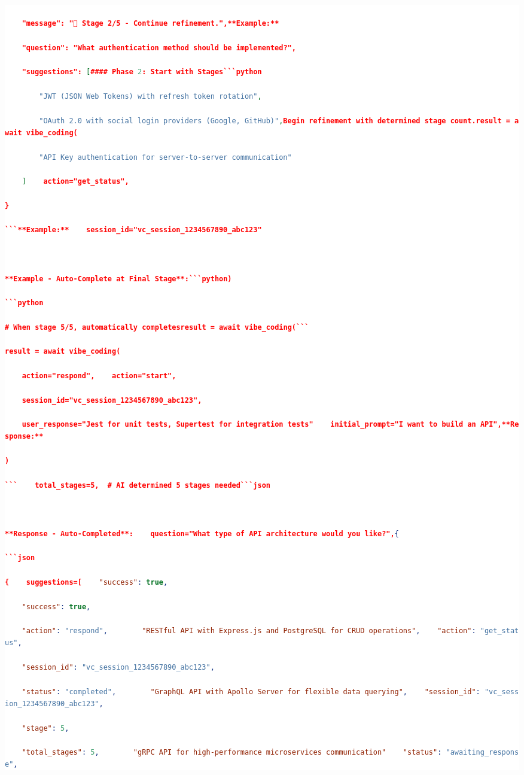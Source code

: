 ```json

    "message": "💬 Stage 2/5 - Continue refinement.",**Example:**

    "question": "What authentication method should be implemented?",

    "suggestions": [#### Phase 2: Start with Stages```python

        "JWT (JSON Web Tokens) with refresh token rotation",

        "OAuth 2.0 with social login providers (Google, GitHub)",Begin refinement with determined stage count.result = await vibe_coding(

        "API Key authentication for server-to-server communication"

    ]    action="get_status",

}

```**Example:**    session_id="vc_session_1234567890_abc123"



**Example - Auto-Complete at Final Stage**:```python)

```python

# When stage 5/5, automatically completesresult = await vibe_coding(```

result = await vibe_coding(

    action="respond",    action="start",

    session_id="vc_session_1234567890_abc123",

    user_response="Jest for unit tests, Supertest for integration tests"    initial_prompt="I want to build an API",**Response:**

)

```    total_stages=5,  # AI determined 5 stages needed```json



**Response - Auto-Completed**:    question="What type of API architecture would you like?",{

```json

{    suggestions=[    "success": true,

    "success": true,

    "action": "respond",        "RESTful API with Express.js and PostgreSQL for CRUD operations",    "action": "get_status",

    "session_id": "vc_session_1234567890_abc123",

    "status": "completed",        "GraphQL API with Apollo Server for flexible data querying",    "session_id": "vc_session_1234567890_abc123",

    "stage": 5,

    "total_stages": 5,        "gRPC API for high-performance microservices communication"    "status": "awaiting_response",

```